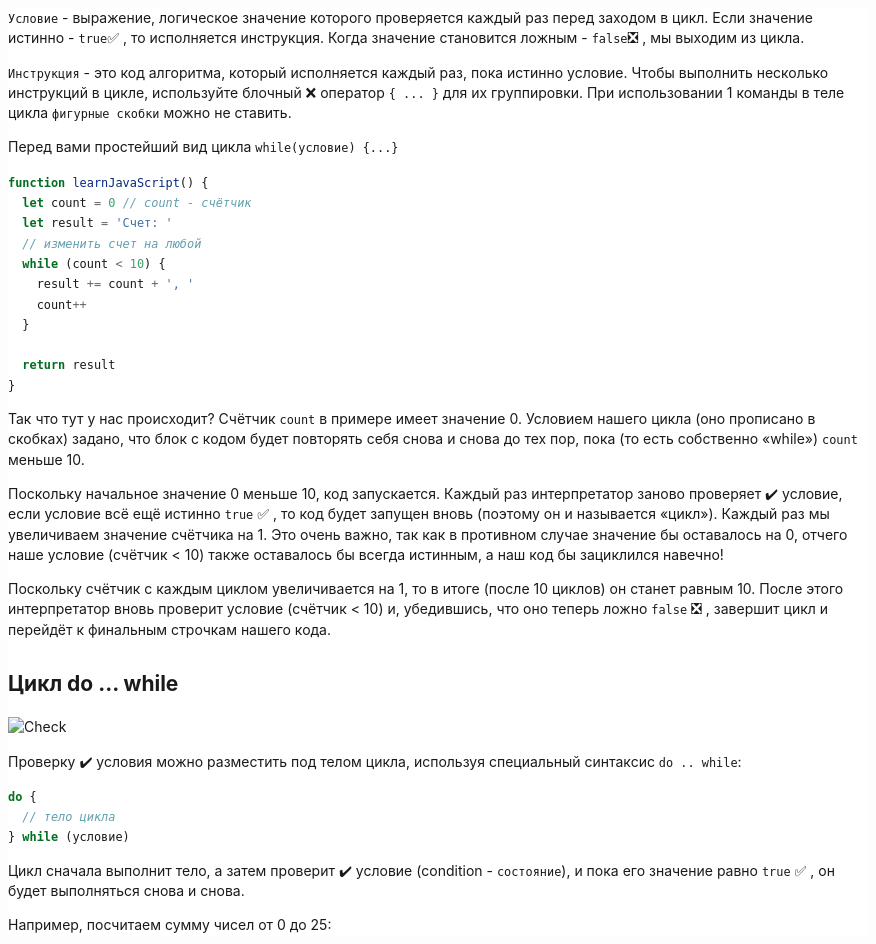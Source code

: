 `Условие` - выражение, логическое значение которого проверяется каждый раз перед заходом в цикл. Если значение истинно - `true`✅ , то исполняется инструкция. Когда значение становится ложным - `false`❎ , мы выходим из цикла.

`Инструкция` - это код алгоритма, который исполняется каждый раз, пока истинно условие. Чтобы выполнить несколько инструкций в цикле, используйте блочный ❌ оператор `{ ... }` для их группировки. При использовании 1 команды в теле цикла `фигурные скобки` можно не ставить.

Перед вами простейший вид цикла `while(условие) {...}`

```jsx live
function learnJavaScript() {
  let count = 0 // count - счётчик
  let result = 'Счет: '
  // изменить счет на любой
  while (count < 10) {
    result += count + ', '
    count++
  }

  return result
}
```

Так что тут у нас происходит? Cчётчик `count` в примере имеет значение 0. Условием нашего цикла (оно прописано в скобках) задано, что блок с кодом будет повторять себя снова и снова до тех пор, пока (то есть собственно «while») `count` меньше 10.

Поскольку начальное значение 0 меньше 10, код запускается. Каждый раз интерпретатор заново проверяет ✔️ условие, если условие всё ещё истинно `true` ✅ , то код будет запущен вновь (поэтому он и называется «цикл»). Каждый раз мы увеличиваем значение счётчика на 1. Это очень важно, так как в противном случае значение бы оставалось на 0, отчего наше условие (счётчик < 10) также оставалось бы всегда истинным, а наш код бы зациклился навечно!

Поскольку счётчик с каждым циклом увеличивается на 1, то в итоге (после 10 циклов) он станет равным 10. После этого интерпретатор вновь проверит условие (счётчик < 10) и, убедившись, что оно теперь ложно `false` ❎ , завершит цикл и перейдёт к финальным строчкам нашего кода.

## Цикл do … while

![Check](https://media.giphy.com/media/PijzuUzUhm7hcWinGn/giphy.gif)

Проверку ✔️ условия можно разместить под телом цикла, используя специальный синтаксис `do .. while`:

```javascript
do {
  // тело цикла
} while (условие)
```

Цикл сначала выполнит тело, а затем проверит ✔️ условие (condition - `состояние`), и пока его значение равно `true` ✅ , он будет выполняться снова и снова.

Например, посчитаем сумму чисел от 0 до 25:

